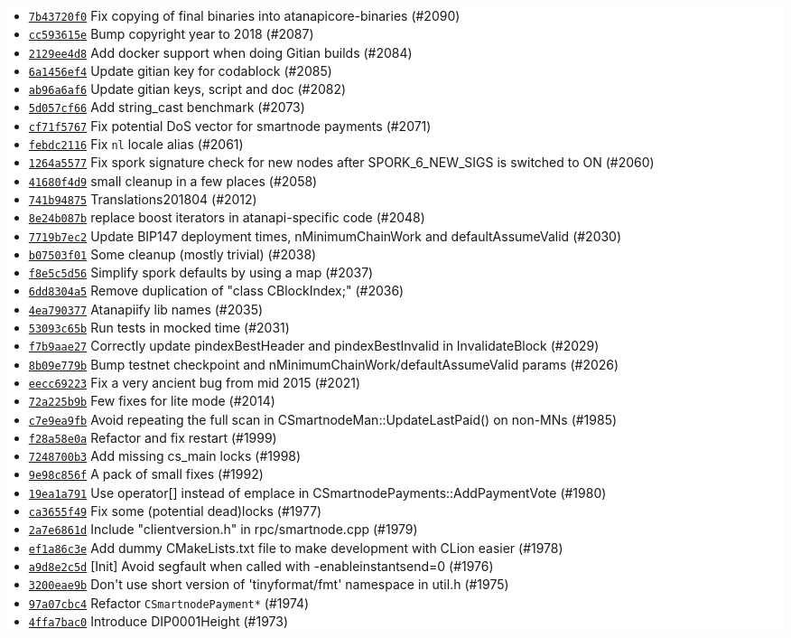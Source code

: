 - [`7b43720f0`](https://github.com/atanapi/atanapi/commit/7b43720f0) Fix copying of final binaries into atanapicore-binaries (#2090)
- [`cc593615e`](https://github.com/atanapi/atanapi/commit/cc593615e) Bump copyright year to 2018 (#2087)
- [`2129ee4d8`](https://github.com/atanapi/atanapi/commit/2129ee4d8) Add docker support when doing Gitian builds (#2084)
- [`6a1456ef4`](https://github.com/atanapi/atanapi/commit/6a1456ef4) Update gitian key for codablock (#2085)
- [`ab96a6af6`](https://github.com/atanapi/atanapi/commit/ab96a6af6) Update gitian keys, script and doc (#2082)
- [`5d057cf66`](https://github.com/atanapi/atanapi/commit/5d057cf66) Add string_cast benchmark (#2073)
- [`cf71f5767`](https://github.com/atanapi/atanapi/commit/cf71f5767) Fix potential DoS vector for smartnode payments (#2071)
- [`febdc2116`](https://github.com/atanapi/atanapi/commit/febdc2116) Fix `nl` locale alias (#2061)
- [`1264a5577`](https://github.com/atanapi/atanapi/commit/1264a5577) Fix spork signature check for new nodes after SPORK_6_NEW_SIGS is switched to ON (#2060)
- [`41680f4d9`](https://github.com/atanapi/atanapi/commit/41680f4d9) small cleanup in a few places (#2058)
- [`741b94875`](https://github.com/atanapi/atanapi/commit/741b94875) Translations201804 (#2012)
- [`8e24b087b`](https://github.com/atanapi/atanapi/commit/8e24b087b) replace boost iterators in atanapi-specific code (#2048)
- [`7719b7ec2`](https://github.com/atanapi/atanapi/commit/7719b7ec2) Update BIP147 deployment times, nMinimumChainWork and defaultAssumeValid (#2030)
- [`b07503f01`](https://github.com/atanapi/atanapi/commit/b07503f01) Some cleanup (mostly trivial) (#2038)
- [`f8e5c5d56`](https://github.com/atanapi/atanapi/commit/f8e5c5d56) Simplify spork defaults by using a map (#2037)
- [`6dd8304a5`](https://github.com/atanapi/atanapi/commit/6dd8304a5) Remove duplication of "class CBlockIndex;" (#2036)
- [`4ea790377`](https://github.com/atanapi/atanapi/commit/4ea790377) Atanapiify lib names (#2035)
- [`53093c65b`](https://github.com/atanapi/atanapi/commit/53093c65b) Run tests in mocked time (#2031)
- [`f7b9aae27`](https://github.com/atanapi/atanapi/commit/f7b9aae27) Correctly update pindexBestHeader and pindexBestInvalid in InvalidateBlock (#2029)
- [`8b09e779b`](https://github.com/atanapi/atanapi/commit/8b09e779b) Bump testnet checkpoint and nMinimumChainWork/defaultAssumeValid params (#2026)
- [`eecc69223`](https://github.com/atanapi/atanapi/commit/eecc69223) Fix a very ancient bug from mid 2015 (#2021)
- [`72a225b9b`](https://github.com/atanapi/atanapi/commit/72a225b9b) Few fixes for lite mode (#2014)
- [`c7e9ea9fb`](https://github.com/atanapi/atanapi/commit/c7e9ea9fb) Avoid repeating the full scan in CSmartnodeMan::UpdateLastPaid() on non-MNs (#1985)
- [`f28a58e0a`](https://github.com/atanapi/atanapi/commit/f28a58e0a) Refactor and fix restart (#1999)
- [`7248700b3`](https://github.com/atanapi/atanapi/commit/7248700b3) Add missing cs_main locks (#1998)
- [`9e98c856f`](https://github.com/atanapi/atanapi/commit/9e98c856f) A pack of small fixes (#1992)
- [`19ea1a791`](https://github.com/atanapi/atanapi/commit/19ea1a791) Use operator[] instead of emplace in CSmartnodePayments::AddPaymentVote (#1980)
- [`ca3655f49`](https://github.com/atanapi/atanapi/commit/ca3655f49) Fix some (potential dead)locks (#1977)
- [`2a7e6861d`](https://github.com/atanapi/atanapi/commit/2a7e6861d) Include "clientversion.h" in rpc/smartnode.cpp (#1979)
- [`ef1a86c3e`](https://github.com/atanapi/atanapi/commit/ef1a86c3e) Add dummy CMakeLists.txt file to make development with CLion easier (#1978)
- [`a9d8e2c5d`](https://github.com/atanapi/atanapi/commit/a9d8e2c5d) [Init] Avoid segfault when called with -enableinstantsend=0 (#1976)
- [`3200eae9b`](https://github.com/atanapi/atanapi/commit/3200eae9b) Don't use short version of 'tinyformat/fmt' namespace in util.h (#1975)
- [`97a07cbc4`](https://github.com/atanapi/atanapi/commit/97a07cbc4) Refactor `CSmartnodePayment*` (#1974)
- [`4ffa7bac0`](https://github.com/atanapi/atanapi/commit/4ffa7bac0) Introduce DIP0001Height (#1973)